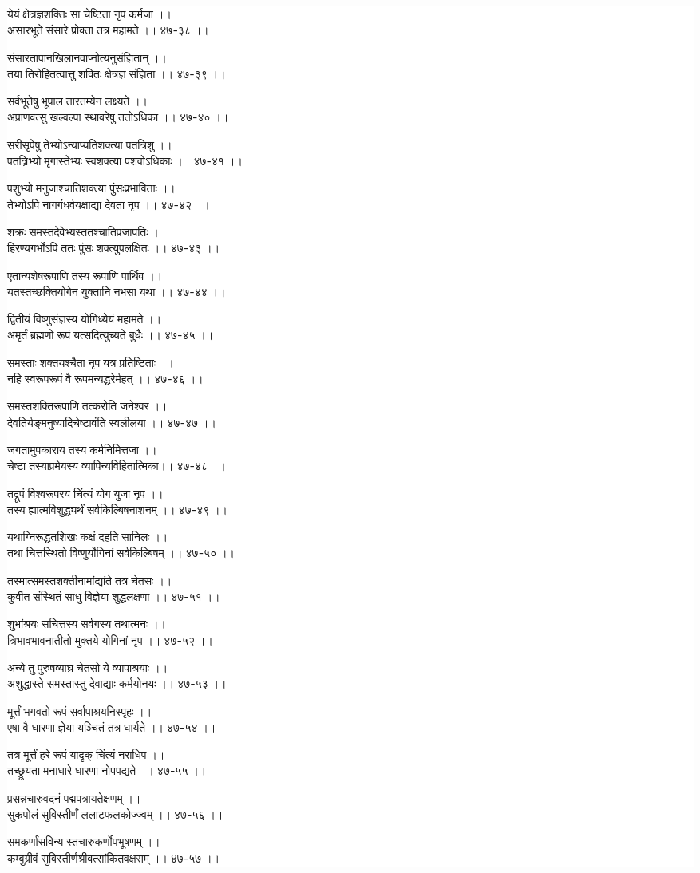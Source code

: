 येयं क्षेत्रज्ञशक्तिः सा चेष्टिता नृप कर्मजा ।।  
असारभूते संसारे प्रोक्ता तत्र महामते ।। ४७-३८ ।।  
  
संसारतापानखिलानवाप्नोत्यनुसंज्ञितान् ।।  
तया तिरोहितत्वात्तु शक्तिः क्षेत्रज्ञ संज्ञिता ।। ४७-३९ ।।  
  
सर्वभूतेषु भूपाल तारतम्येन लक्ष्यते ।।  
अप्राणवत्सु खल्वल्पा स्थावरेषु ततोऽधिका ।। ४७-४० ।।  
  
सरीसृपेषु तेभ्योऽन्याप्यतिशक्त्या पतत्रिशु ।।  
पतत्र्रिभ्यो मृगास्तेभ्यः स्वशक्त्या पशवोऽधिकाः ।। ४७-४१ ।।  
  
पशुभ्यो मनुजाश्चातिशक्त्या पुंसःप्रभाविताः ।।  
तेभ्योऽपि नागगंधर्वयक्षाद्या देवता नृप ।। ४७-४२ ।।  
  
शक्रः समस्तदेवेभ्यस्ततश्चातिप्रजापतिः ।।  
हिरण्यगर्भोऽपि ततः पुंसः शक्त्युपलक्षितः ।। ४७-४३ ।।  
  
एतान्यशेषरूपाणि तस्य रूपाणि पार्थिव ।।  
यतस्तच्छक्तियोगेन युक्तानि नभसा यथा ।। ४७-४४ ।।  
  
द्वितीयं विष्णुसंज्ञस्य योगिध्येयं महामते ।।  
अमृर्तं ब्रह्मणो रूपं यत्सदित्युच्यते बुधैः ।। ४७-४५ ।।  
  
समस्ताः शक्तयश्चैता नृप यत्र प्रतिष्टिताः ।।  
नहि स्वरूपरूपं वै रूपमन्यद्धरेर्महत् ।। ४७-४६ ।।  
  
समस्तशक्तिरूपाणि तत्करोति जनेश्वर ।।  
देवतिर्यङ्मनुष्यादिचेष्टावंति स्वलीलया ।। ४७-४७ ।।  
  
जगतामुपकाराय तस्य कर्मनिमित्तजा ।।  
चेष्टा तस्याप्रमेयस्य व्यापिन्यविहितात्मिका।। ४७-४८ ।।  
  
तद्रूपं विश्वरूपरय चिंत्यं योग युजा नृप ।।  
तस्य ह्यात्मविशुद्ध्यर्थं सर्वकिल्बिषनाशनम् ।। ४७-४९ ।।  
  
यथाग्निरूद्धतशिखः कक्षं दहति सानिलः ।।  
तथा चित्तस्थितो विष्णुर्योगिनां सर्वकिल्बिषम् ।। ४७-५० ।।  
  
तस्मात्समस्तशक्तीनामांद्यांते तत्र चेतसः ।।  
कुर्वीत संस्थितं साधु विज्ञेया शुद्धलक्षणा ।। ४७-५१ ।।  
  
शुभांश्रयः सचित्तस्य सर्वगस्य तथात्मनः ।।  
त्रिभावभावनातीतो मुक्तये योगिनां नृप ।। ४७-५२ ।।  
  
अन्ये तु पुरुषव्याघ्र चेतसो ये व्यापाश्रयाः ।।  
अशुद्धास्ते समस्तास्तु देवाद्याः कर्मयोनयः ।। ४७-५३ ।।  
  
मूर्त्तं भगवतो रूपं सर्वापाश्रयनिस्पृहः ।।  
एषा वै धारणा ज्ञेया यञ्चितं तत्र धार्यते ।। ४७-५४ ।।  
  
तत्र मूर्त्तं हरे रूपं यादृक् चिंत्यं नराधिप ।।  
तच्छ्रूयता मनाधारे धारणा नोपपद्यते ।। ४७-५५ ।।  
  
प्रसन्नचारुवदनं पद्मपत्रायतेक्षणम् ।।  
सुकपोलं सुविस्तीर्णं ललाटफलकोज्ज्वम् ।। ४७-५६ ।।  
  
समकर्णांसविन्य स्तचारुकर्णोपभूषणम् ।।  
कम्बुग्रीवं सुविस्तीर्णश्रीवत्सांकितवक्षसम् ।। ४७-५७ ।।  
  